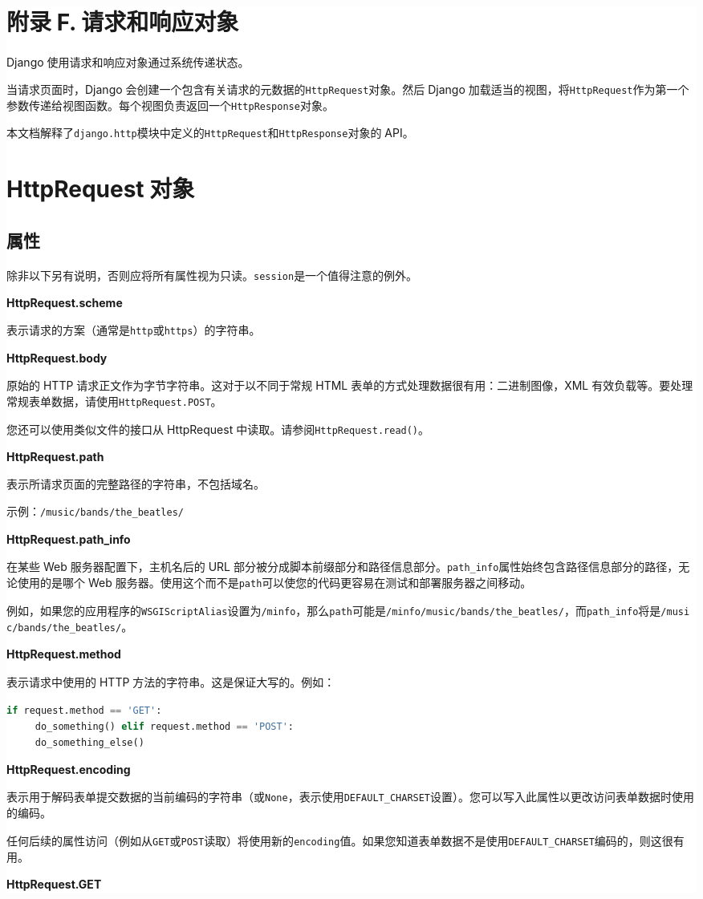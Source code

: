 # 附录 F. 请求和响应对象

Django 使用请求和响应对象通过系统传递状态。

当请求页面时，Django 会创建一个包含有关请求的元数据的`HttpRequest`对象。然后 Django 加载适当的视图，将`HttpRequest`作为第一个参数传递给视图函数。每个视图负责返回一个`HttpResponse`对象。

本文档解释了`django.http`模块中定义的`HttpRequest`和`HttpResponse`对象的 API。

# HttpRequest 对象

## 属性

除非以下另有说明，否则应将所有属性视为只读。`session`是一个值得注意的例外。

**HttpRequest.scheme**

表示请求的方案（通常是`http`或`https`）的字符串。

**HttpRequest.body**

原始的 HTTP 请求正文作为字节字符串。这对于以不同于常规 HTML 表单的方式处理数据很有用：二进制图像，XML 有效负载等。要处理常规表单数据，请使用`HttpRequest.POST`。

您还可以使用类似文件的接口从 HttpRequest 中读取。请参阅`HttpRequest.read()`。

**HttpRequest.path**

表示所请求页面的完整路径的字符串，不包括域名。

示例：`/music/bands/the_beatles/`

**HttpRequest.path_info**

在某些 Web 服务器配置下，主机名后的 URL 部分被分成脚本前缀部分和路径信息部分。`path_info`属性始终包含路径信息部分的路径，无论使用的是哪个 Web 服务器。使用这个而不是`path`可以使您的代码更容易在测试和部署服务器之间移动。

例如，如果您的应用程序的`WSGIScriptAlias`设置为`/minfo`，那么`path`可能是`/minfo/music/bands/the_beatles/`，而`path_info`将是`/music/bands/the_beatles/`。

**HttpRequest.method**

表示请求中使用的 HTTP 方法的字符串。这是保证大写的。例如：

```py
if request.method == 'GET':
     do_something() elif request.method == 'POST':
     do_something_else() 

```

**HttpRequest.encoding**

表示用于解码表单提交数据的当前编码的字符串（或`None`，表示使用`DEFAULT_CHARSET`设置）。您可以写入此属性以更改访问表单数据时使用的编码。

任何后续的属性访问（例如从`GET`或`POST`读取）将使用新的`encoding`值。如果您知道表单数据不是使用`DEFAULT_CHARSET`编码的，则这很有用。

**HttpRequest.GET**
